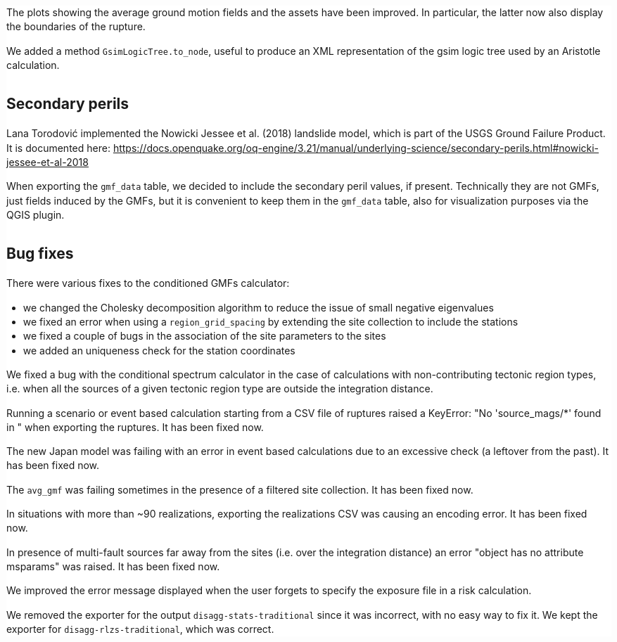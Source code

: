 The plots showing the average ground motion fields and the assets have been
improved. In particular, the latter now also display the boundaries of the
rupture.

We added a method `GsimLogicTree.to_node`, useful to produce an XML
representation of the gsim logic tree used by an Aristotle calculation.

Secondary perils
----------------

Lana Torodović implemented the Nowicki Jessee et al. (2018) landslide
model, which is part of the USGS Ground Failure Product. It is documented here: 
https://docs.openquake.org/oq-engine/3.21/manual/underlying-science/secondary-perils.html#nowicki-jessee-et-al-2018

When exporting the `gmf_data` table, we decided to include the secondary peril
values, if present. Technically they are not GMFs, just fields induced by the GMFs,
but it is convenient to keep them in the `gmf_data` table, also for visualization
purposes via the QGIS plugin.

Bug fixes
----------

There were various fixes to the conditioned GMFs calculator:

- we changed the Cholesky decomposition algorithm to reduce the issue of
  small negative eigenvalues
- we fixed an error when using a `region_grid_spacing` by extending the site
  collection to include the stations
- we fixed a couple of bugs in the association of the site parameters to the sites
- we added an uniqueness check for the station coordinates

We fixed a bug with the conditional spectrum calculator in the case of calculations
with non-contributing tectonic region types, i.e. when all the sources of a
given tectonic region type are outside the integration distance.

Running a scenario or event based calculation starting from a CSV file of ruptures raised
a KeyError: "No 'source_mags/*' found in <DataStore>"
when exporting the ruptures. It has been fixed now.

The new Japan model was failing with an error in event based calculations due
to an excessive check (a leftover from the past). It has been fixed now.

The `avg_gmf` was failing sometimes in the presence of a filtered site collection.
It has been fixed now.

In situations with more than ~90 realizations, exporting the realizations CSV
was causing an encoding error. It has been fixed now.

In presence of multi-fault sources far away from the sites (i.e. over the integration
distance) an error "object has no attribute msparams" was raised. It has been fixed now.

We improved the error message displayed when the user forgets to specify the exposure file
in a risk calculation.

We removed the exporter for the output `disagg-stats-traditional` since it was
incorrect, with no easy way to fix it. We kept the exporter for
`disagg-rlzs-traditional`, which was correct.
